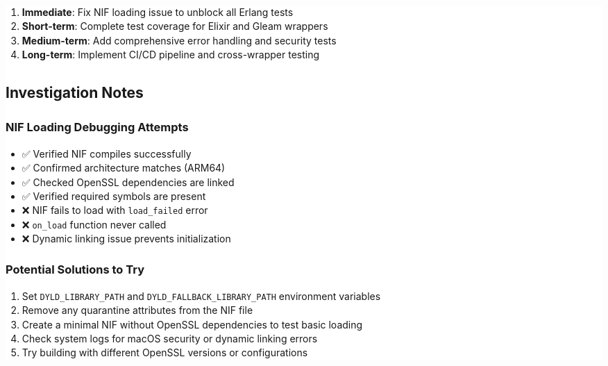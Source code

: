 1. **Immediate**: Fix NIF loading issue to unblock all Erlang tests
2. **Short-term**: Complete test coverage for Elixir and Gleam wrappers
3. **Medium-term**: Add comprehensive error handling and security tests
4. **Long-term**: Implement CI/CD pipeline and cross-wrapper testing

## Investigation Notes

### NIF Loading Debugging Attempts

- ✅ Verified NIF compiles successfully
- ✅ Confirmed architecture matches (ARM64)
- ✅ Checked OpenSSL dependencies are linked
- ✅ Verified required symbols are present
- ❌ NIF fails to load with `load_failed` error
- ❌ `on_load` function never called
- ❌ Dynamic linking issue prevents initialization

### Potential Solutions to Try

1. Set `DYLD_LIBRARY_PATH` and `DYLD_FALLBACK_LIBRARY_PATH` environment variables
2. Remove any quarantine attributes from the NIF file
3. Create a minimal NIF without OpenSSL dependencies to test basic loading
4. Check system logs for macOS security or dynamic linking errors
5. Try building with different OpenSSL versions or configurations
